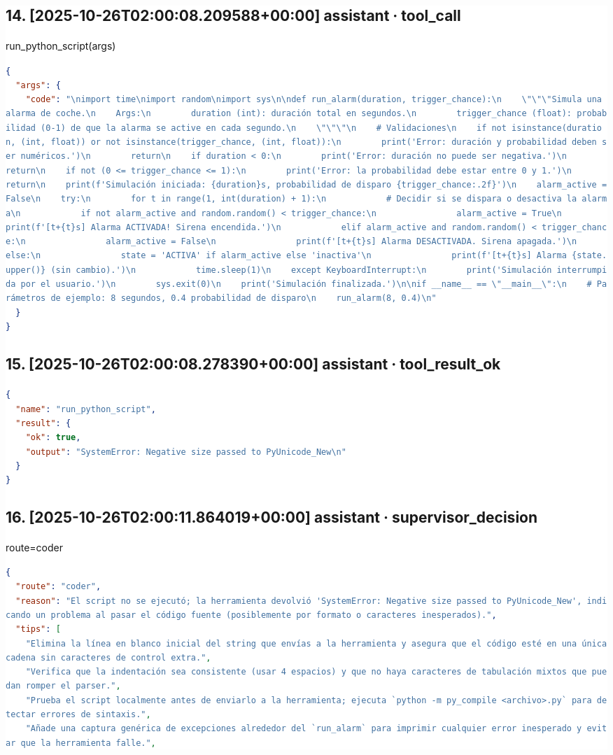 ## 14. [2025-10-26T02:00:08.209588+00:00] assistant · tool_call

run_python_script(args)

```json
{
  "args": {
    "code": "\nimport time\nimport random\nimport sys\n\ndef run_alarm(duration, trigger_chance):\n    \"\"\"Simula una alarma de coche.\n    Args:\n        duration (int): duración total en segundos.\n        trigger_chance (float): probabilidad (0-1) de que la alarma se active en cada segundo.\n    \"\"\"\n    # Validaciones\n    if not isinstance(duration, (int, float)) or not isinstance(trigger_chance, (int, float)):\n        print('Error: duración y probabilidad deben ser numéricos.')\n        return\n    if duration < 0:\n        print('Error: duración no puede ser negativa.')\n        return\n    if not (0 <= trigger_chance <= 1):\n        print('Error: la probabilidad debe estar entre 0 y 1.')\n        return\n    print(f'Simulación iniciada: {duration}s, probabilidad de disparo {trigger_chance:.2f}')\n    alarm_active = False\n    try:\n        for t in range(1, int(duration) + 1):\n            # Decidir si se dispara o desactiva la alarma\n            if not alarm_active and random.random() < trigger_chance:\n                alarm_active = True\n                print(f'[t+{t}s] Alarma ACTIVADA! Sirena encendida.')\n            elif alarm_active and random.random() < trigger_chance:\n                alarm_active = False\n                print(f'[t+{t}s] Alarma DESACTIVADA. Sirena apagada.')\n            else:\n                state = 'ACTIVA' if alarm_active else 'inactiva'\n                print(f'[t+{t}s] Alarma {state.upper()} (sin cambio).')\n            time.sleep(1)\n    except KeyboardInterrupt:\n        print('Simulación interrumpida por el usuario.')\n        sys.exit(0)\n    print('Simulación finalizada.')\n\nif __name__ == \"__main__\":\n    # Parámetros de ejemplo: 8 segundos, 0.4 probabilidad de disparo\n    run_alarm(8, 0.4)\n"
  }
}
```

## 15. [2025-10-26T02:00:08.278390+00:00] assistant · tool_result_ok

```json
{
  "name": "run_python_script",
  "result": {
    "ok": true,
    "output": "SystemError: Negative size passed to PyUnicode_New\n"
  }
}
```

## 16. [2025-10-26T02:00:11.864019+00:00] assistant · supervisor_decision

route=coder

```json
{
  "route": "coder",
  "reason": "El script no se ejecutó; la herramienta devolvió 'SystemError: Negative size passed to PyUnicode_New', indicando un problema al pasar el código fuente (posiblemente por formato o caracteres inesperados).",
  "tips": [
    "Elimina la línea en blanco inicial del string que envías a la herramienta y asegura que el código esté en una única cadena sin caracteres de control extra.",
    "Verifica que la indentación sea consistente (usar 4 espacios) y que no haya caracteres de tabulación mixtos que puedan romper el parser.",
    "Prueba el script localmente antes de enviarlo a la herramienta; ejecuta `python -m py_compile <archivo>.py` para detectar errores de sintaxis.",
    "Añade una captura genérica de excepciones alrededor del `run_alarm` para imprimir cualquier error inesperado y evitar que la herramienta falle.",
```